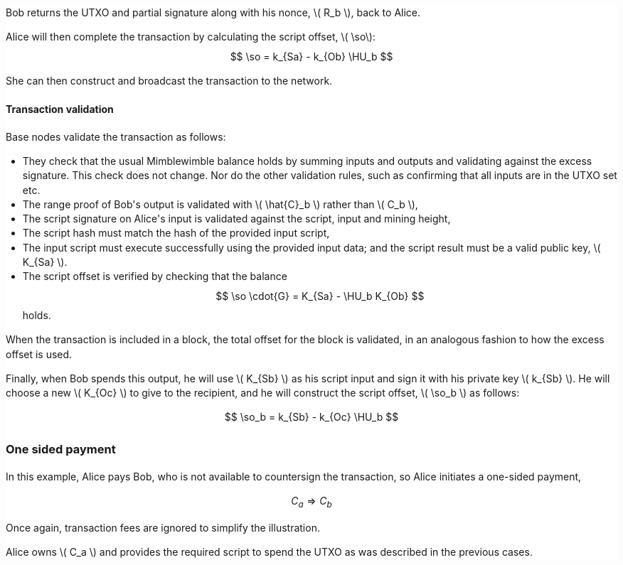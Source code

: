Bob returns the UTXO and partial signature along with his nonce, \\( R_b \\), back to Alice.

Alice will then complete the transaction by calculating the script offset, \\( \so\\):
$$
\so  = k_{Sa} - k_{Ob} \HU_b
$$

She can then construct and broadcast the transaction to the network.

#### Transaction validation

Base nodes validate the transaction as follows:

* They check that the usual Mimblewimble balance holds by summing inputs and outputs and validating against the excess
  signature. This check does not change. Nor do the other validation rules, such as confirming that all inputs are in
  the UTXO set etc.
* The range proof of Bob's output is validated with \\( \hat{C}_b \\) rather than \\( C_b \\),
* The script signature on Alice's input is validated against the script, input and mining height,
* The script hash must match the hash of the provided input script,
* The input script must execute successfully using the provided input data; and the script result must be a valid public key,
  \\( K_{Sa} \\).
* The script offset is verified by checking that the balance
  $$
    \so \cdot{G} = K_{Sa} - \HU_b K_{Ob}
  $$
  holds.

When the transaction is included in a block, the total offset for the block is validated, in an analogous fashion to how
the excess offset is used.

Finally, when Bob spends this output, he will use \\( K_{Sb} \\) as his script input and sign it with his private key
\\( k_{Sb} \\). He will choose a new \\( K_{Oc} \\) to give to the recipient, and he will construct the script offset,
\\( \so_b \\) as follows:

$$
\so_b = k_{Sb} - k_{Oc} \HU_b
$$

### One sided payment

In this example, Alice pays Bob, who is not available to countersign the transaction, so Alice initiates a one-sided payment,

$$
C_a \Rightarrow  C_b
$$

Once again, transaction fees are ignored to simplify the illustration.

Alice owns \\( C_a \\) and provides the required script to spend the UTXO as was described in the previous cases.
